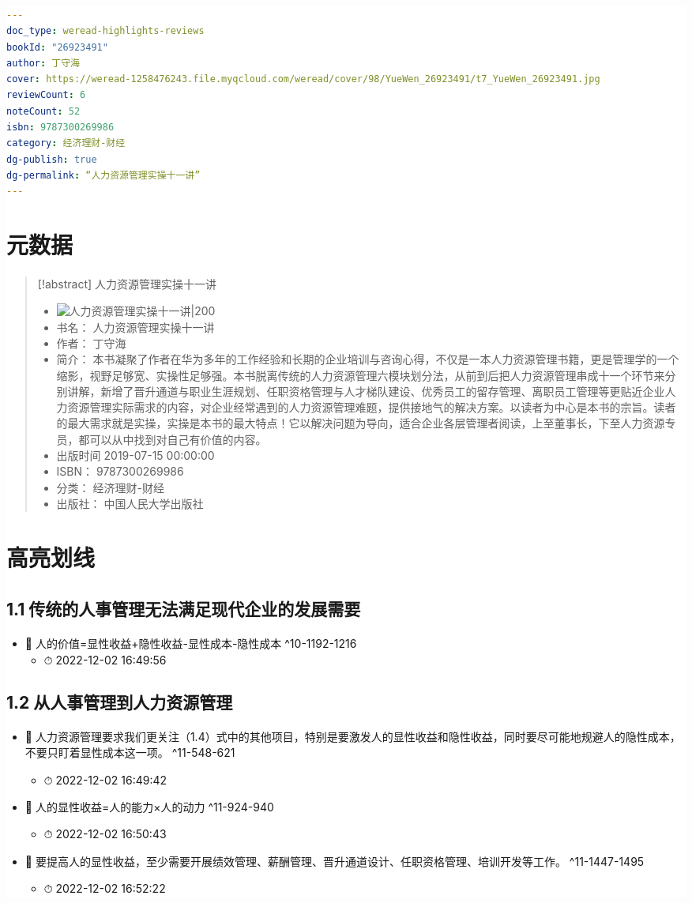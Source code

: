 ```yaml
---
doc_type: weread-highlights-reviews
bookId: "26923491"
author: 丁守海
cover: https://weread-1258476243.file.myqcloud.com/weread/cover/98/YueWen_26923491/t7_YueWen_26923491.jpg
reviewCount: 6
noteCount: 52
isbn: 9787300269986
category: 经济理财-财经
dg-publish: true
dg-permalink: “人力资源管理实操十一讲”
---
```

# 元数据
> [!abstract] 人力资源管理实操十一讲
> - ![ 人力资源管理实操十一讲|200](https://weread-1258476243.file.myqcloud.com/weread/cover/98/YueWen_26923491/t7_YueWen_26923491.jpg)
> - 书名： 人力资源管理实操十一讲
> - 作者： 丁守海
> - 简介： 本书凝聚了作者在华为多年的工作经验和长期的企业培训与咨询心得，不仅是一本人力资源管理书籍，更是管理学的一个缩影，视野足够宽、实操性足够强。本书脱离传统的人力资源管理六模块划分法，从前到后把人力资源管理串成十一个环节来分别讲解，新增了晋升通道与职业生涯规划、任职资格管理与人才梯队建设、优秀员工的留存管理、离职员工管理等更贴近企业人力资源管理实际需求的内容，对企业经常遇到的人力资源管理难题，提供接地气的解决方案。以读者为中心是本书的宗旨。读者的最大需求就是实操，实操是本书的最大特点！它以解决问题为导向，适合企业各层管理者阅读，上至董事长，下至人力资源专员，都可以从中找到对自己有价值的内容。
> - 出版时间 2019-07-15 00:00:00
> - ISBN： 9787300269986
> - 分类： 经济理财-财经
> - 出版社： 中国人民大学出版社

# 高亮划线

## 1.1 传统的人事管理无法满足现代企业的发展需要


- 📌 人的价值=显性收益+隐性收益-显性成本-隐性成本 ^10-1192-1216
    - ⏱ 2022-12-02 16:49:56 
## 1.2 从人事管理到人力资源管理


- 📌 人力资源管理要求我们更关注（1.4）式中的其他项目，特别是要激发人的显性收益和隐性收益，同时要尽可能地规避人的隐性成本，不要只盯着显性成本这一项。 ^11-548-621
    - ⏱ 2022-12-02 16:49:42 

- 📌 人的显性收益=人的能力×人的动力 ^11-924-940
    - ⏱ 2022-12-02 16:50:43 
 

- 📌 要提高人的显性收益，至少需要开展绩效管理、薪酬管理、晋升通道设计、任职资格管理、培训开发等工作。 ^11-1447-1495
    - ⏱ 2022-12-02 16:52:22 
